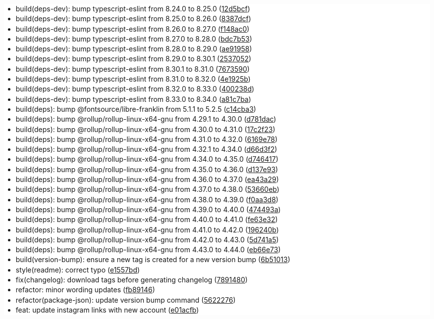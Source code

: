 * build(deps-dev): bump typescript-eslint from 8.24.0 to 8.25.0 ([12d5bcf](https://github.com/jonathanbell/jonathanbell.github.io/commit/12d5bcf))
* build(deps-dev): bump typescript-eslint from 8.25.0 to 8.26.0 ([8387dcf](https://github.com/jonathanbell/jonathanbell.github.io/commit/8387dcf))
* build(deps-dev): bump typescript-eslint from 8.26.0 to 8.27.0 ([f148ac0](https://github.com/jonathanbell/jonathanbell.github.io/commit/f148ac0))
* build(deps-dev): bump typescript-eslint from 8.27.0 to 8.28.0 ([bdc7b53](https://github.com/jonathanbell/jonathanbell.github.io/commit/bdc7b53))
* build(deps-dev): bump typescript-eslint from 8.28.0 to 8.29.0 ([ae91958](https://github.com/jonathanbell/jonathanbell.github.io/commit/ae91958))
* build(deps-dev): bump typescript-eslint from 8.29.0 to 8.30.1 ([2537052](https://github.com/jonathanbell/jonathanbell.github.io/commit/2537052))
* build(deps-dev): bump typescript-eslint from 8.30.1 to 8.31.0 ([7673590](https://github.com/jonathanbell/jonathanbell.github.io/commit/7673590))
* build(deps-dev): bump typescript-eslint from 8.31.0 to 8.32.0 ([4e1925b](https://github.com/jonathanbell/jonathanbell.github.io/commit/4e1925b))
* build(deps-dev): bump typescript-eslint from 8.32.0 to 8.33.0 ([400238d](https://github.com/jonathanbell/jonathanbell.github.io/commit/400238d))
* build(deps-dev): bump typescript-eslint from 8.33.0 to 8.34.0 ([a81c7ba](https://github.com/jonathanbell/jonathanbell.github.io/commit/a81c7ba))
* build(deps): bump @fontsource/libre-franklin from 5.1.1 to 5.2.5 ([c14cba3](https://github.com/jonathanbell/jonathanbell.github.io/commit/c14cba3))
* build(deps): bump @rollup/rollup-linux-x64-gnu from 4.29.1 to 4.30.0 ([d781dac](https://github.com/jonathanbell/jonathanbell.github.io/commit/d781dac))
* build(deps): bump @rollup/rollup-linux-x64-gnu from 4.30.0 to 4.31.0 ([17c2f23](https://github.com/jonathanbell/jonathanbell.github.io/commit/17c2f23))
* build(deps): bump @rollup/rollup-linux-x64-gnu from 4.31.0 to 4.32.0 ([6169e78](https://github.com/jonathanbell/jonathanbell.github.io/commit/6169e78))
* build(deps): bump @rollup/rollup-linux-x64-gnu from 4.32.1 to 4.34.0 ([d66d3f2](https://github.com/jonathanbell/jonathanbell.github.io/commit/d66d3f2))
* build(deps): bump @rollup/rollup-linux-x64-gnu from 4.34.0 to 4.35.0 ([d746417](https://github.com/jonathanbell/jonathanbell.github.io/commit/d746417))
* build(deps): bump @rollup/rollup-linux-x64-gnu from 4.35.0 to 4.36.0 ([d137e93](https://github.com/jonathanbell/jonathanbell.github.io/commit/d137e93))
* build(deps): bump @rollup/rollup-linux-x64-gnu from 4.36.0 to 4.37.0 ([ea43a29](https://github.com/jonathanbell/jonathanbell.github.io/commit/ea43a29))
* build(deps): bump @rollup/rollup-linux-x64-gnu from 4.37.0 to 4.38.0 ([53660eb](https://github.com/jonathanbell/jonathanbell.github.io/commit/53660eb))
* build(deps): bump @rollup/rollup-linux-x64-gnu from 4.38.0 to 4.39.0 ([f0aa3d8](https://github.com/jonathanbell/jonathanbell.github.io/commit/f0aa3d8))
* build(deps): bump @rollup/rollup-linux-x64-gnu from 4.39.0 to 4.40.0 ([474493a](https://github.com/jonathanbell/jonathanbell.github.io/commit/474493a))
* build(deps): bump @rollup/rollup-linux-x64-gnu from 4.40.0 to 4.41.0 ([fe63e32](https://github.com/jonathanbell/jonathanbell.github.io/commit/fe63e32))
* build(deps): bump @rollup/rollup-linux-x64-gnu from 4.41.0 to 4.42.0 ([196240b](https://github.com/jonathanbell/jonathanbell.github.io/commit/196240b))
* build(deps): bump @rollup/rollup-linux-x64-gnu from 4.42.0 to 4.43.0 ([5d741a5](https://github.com/jonathanbell/jonathanbell.github.io/commit/5d741a5))
* build(deps): bump @rollup/rollup-linux-x64-gnu from 4.43.0 to 4.44.0 ([eb66e73](https://github.com/jonathanbell/jonathanbell.github.io/commit/eb66e73))
* build(version-bump): ensure a new tag is created for a new version bump ([6b51013](https://github.com/jonathanbell/jonathanbell.github.io/commit/6b51013))
* style(readme): correct typo ([e1557bd](https://github.com/jonathanbell/jonathanbell.github.io/commit/e1557bd))
* fix(changelog): download tags before generating changelog ([7891480](https://github.com/jonathanbell/jonathanbell.github.io/commit/7891480))
* refactor: minor wording updates ([fb89146](https://github.com/jonathanbell/jonathanbell.github.io/commit/fb89146))
* refactor(package-json): update version bump command ([5622276](https://github.com/jonathanbell/jonathanbell.github.io/commit/5622276))
* feat: update instagram links with new account ([e01acfb](https://github.com/jonathanbell/jonathanbell.github.io/commit/e01acfb))